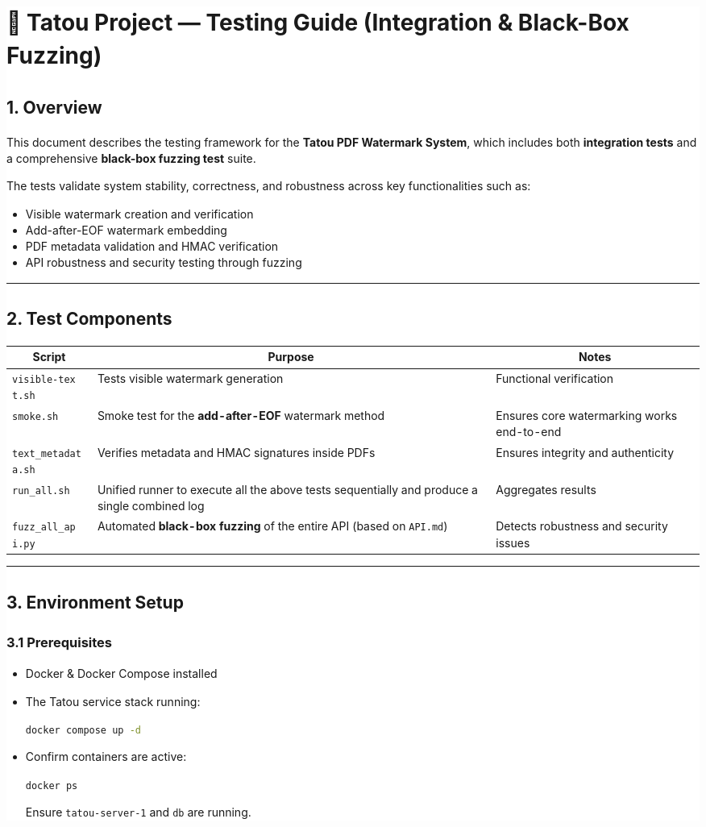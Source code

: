 # 🧪 Tatou Project — Testing Guide (Integration & Black-Box Fuzzing)

## 1. Overview

This document describes the testing framework for the **Tatou PDF Watermark System**, which includes both **integration tests** and a comprehensive **black-box fuzzing test** suite.

The tests validate system stability, correctness, and robustness across key functionalities such as:

* Visible watermark creation and verification
* Add-after-EOF watermark embedding
* PDF metadata validation and HMAC verification
* API robustness and security testing through fuzzing

---

## 2. Test Components

| Script             | Purpose                                                                                      | Notes                                      |
| ------------------ | -------------------------------------------------------------------------------------------- | ------------------------------------------ |
| `visible-text.sh`  | Tests visible watermark generation                                                           | Functional verification                    |
| `smoke.sh`         | Smoke test for the **add-after-EOF** watermark method                                        | Ensures core watermarking works end-to-end |
| `text_metadata.sh` | Verifies metadata and HMAC signatures inside PDFs                                            | Ensures integrity and authenticity         |
| `run_all.sh`       | Unified runner to execute all the above tests sequentially and produce a single combined log | Aggregates results                         |
| `fuzz_all_api.py`  | Automated **black-box fuzzing** of the entire API (based on `API.md`)                        | Detects robustness and security issues     |

---

## 3. Environment Setup

### 3.1 Prerequisites

* Docker & Docker Compose installed

* The Tatou service stack running:

  ```bash
  docker compose up -d
  ```

* Confirm containers are active:

  ```bash
  docker ps
  ```

  Ensure `tatou-server-1` and `db` are running.
